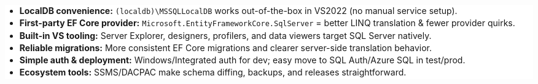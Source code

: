 - **LocalDB convenience:** `(localdb)\MSSQLLocalDB` works out-of-the-box in VS2022 (no manual service setup).
- **First-party EF Core provider:** `Microsoft.EntityFrameworkCore.SqlServer` = better LINQ translation & fewer provider quirks.
- **Built-in VS tooling:** Server Explorer, designers, profilers, and data viewers target SQL Server natively.
- **Reliable migrations:** More consistent EF Core migrations and clearer server-side translation behavior.
- **Simple auth & deployment:** Windows/Integrated auth for dev; easy move to SQL Auth/Azure SQL in test/prod.
- **Ecosystem tools:** SSMS/DACPAC make schema diffing, backups, and releases straightforward.

